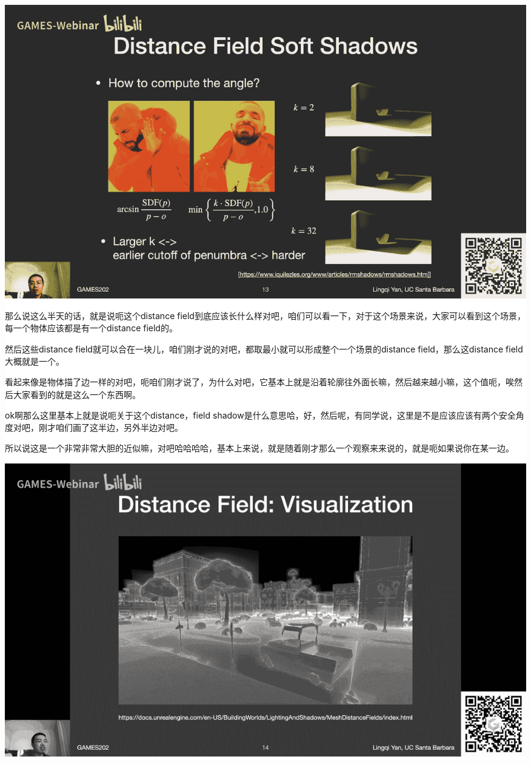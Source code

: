 ![](img/b6958ea09175ce46c2eab9da316efc9f_14.png)

那么说这么半天的话，就是说呃这个distance field到底应该长什么样对吧，咱们可以看一下，对于这个场景来说，大家可以看到这个场景，每一个物体应该都是有一个distance field的。

然后这些distance field就可以合在一块儿，咱们刚才说的对吧，都取最小就可以形成整个一个场景的distance field，那么这distance field大概就是一个。

看起来像是物体描了边一样的对吧，呃咱们刚才说了，为什么对吧，它基本上就是沿着轮廓往外面长嘛，然后越来越小嘛，这个值呃，唉然后大家看到的就是这么一个东西啊。

ok啊那么这里基本上就是说呃关于这个distance，field shadow是什么意思哈，好，然后呢，有同学说，这里是不是应该应该有两个安全角度对吧，刚才咱们画了这半边，另外半边对吧。

所以说这是一个非常非常大胆的近似嘛，对吧哈哈哈哈，基本上来说，就是随着刚才那么一个观察来来说的，就是呃如果说你在某一边。



![](img/b6958ea09175ce46c2eab9da316efc9f_16.png)
